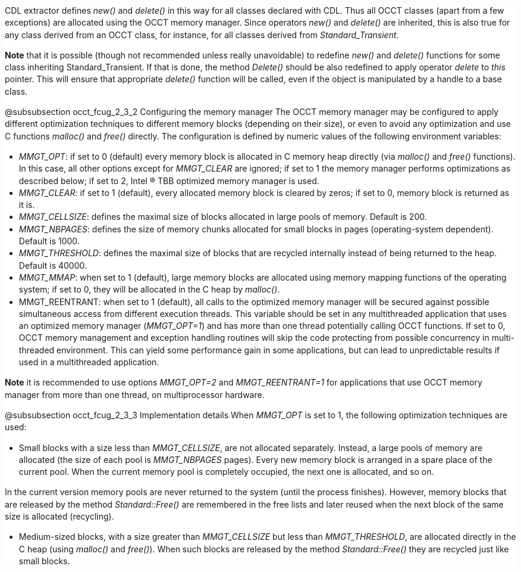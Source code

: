 CDL extractor defines *new()* and *delete()* in this way for all  classes declared with CDL. Thus all OCCT classes (apart from a few exceptions)  are allocated using the OCCT memory manager. 
Since operators *new()* and *delete()* are inherited, this is  also true for any class derived from an OCCT class, for instance, for all  classes derived from *Standard_Transient*. 

**Note** that it is possible (though not  recommended unless really unavoidable) to redefine *new()* and *delete()* functions  for some class inheriting Standard_Transient. If that is done, the method  *Delete()* should be also redefined to apply operator *delete* to *this*  pointer. This will ensure that appropriate *delete()* function will be called,  even if the object is manipulated by a handle to a base class.

@subsubsection occt_fcug_2_3_2 Configuring  the memory manager
The OCCT memory manager may be configured to apply different  optimization techniques to different memory blocks (depending on their size),  or even to avoid any optimization and use C functions *malloc()* and *free()*  directly. 
The configuration is defined by numeric values of the  following environment variables: 
  * *MMGT_OPT*: if set to 0 (default) every memory block is allocated  in C memory heap directly (via *malloc()* and *free()* functions). In this case,  all other options except for *MMGT_CLEAR* are ignored; if set to 1 the memory manager  performs optimizations as described below; if set to 2, Intel ® TBB optimized  memory manager is used.
  * *MMGT_CLEAR*: if set to 1 (default), every allocated memory block  is cleared by zeros; if set to 0, memory block is returned as it is.
  * *MMGT_CELLSIZE*: defines the maximal size of blocks allocated in  large pools of memory. Default is 200.
  * *MMGT_NBPAGES*: defines the size of memory chunks allocated for  small blocks in pages (operating-system dependent). Default is 1000.
  * *MMGT_THRESHOLD*: defines the maximal size of blocks that are  recycled internally instead of being returned to the heap. Default is 40000.
  * *MMGT_MMAP*: when set to 1 (default), large memory blocks are  allocated using memory mapping functions of the operating system; if set to 0,  they will be allocated in the C heap by *malloc()*.
  * MMGT_REENTRANT: when set to 1 (default), all calls to the  optimized memory manager will be secured against possible simultaneous access  from different execution threads. This variable should be set in any  multithreaded application that uses an optimized memory manager (*MMGT_OPT=1*)  and has more than one thread potentially calling OCCT functions. If set to 0,  OCCT memory management and exception handling routines will skip the code protecting  from possible concurrency in multi-threaded environment. This can yield some  performance gain in some applications, but can lead to unpredictable results if  used in a multithreaded application.
  
**Note** it is  recommended to use options *MMGT_OPT=2* and *MMGT_REENTRANT=1* for applications that use OCCT  memory manager from more than one thread, on multiprocessor hardware.
 
@subsubsection occt_fcug_2_3_3 Implementation  details
When *MMGT_OPT* is set to 1, the following optimization  techniques are used: 
  * Small blocks with a size less than *MMGT_CELLSIZE*, are not  allocated separately. Instead, a large pools of memory are allocated (the size  of each pool is *MMGT_NBPAGES* pages). Every new memory block is arranged in a  spare place of the current pool. When the current memory pool is completely  occupied, the next one is allocated, and so on.
  
In the current version memory  pools are never returned to the system (until the process finishes). However,  memory blocks that are released by the method *Standard::Free()* are remembered  in the free lists and later reused when the next block of the same size is  allocated (recycling). 

  * Medium-sized blocks, with a size greater than *MMGT_CELLSIZE* but  less than *MMGT_THRESHOLD*, are allocated directly in the C heap (using *malloc()*  and *free()*). When such blocks are released by the method *Standard::Free()* they  are recycled just like small blocks.
  